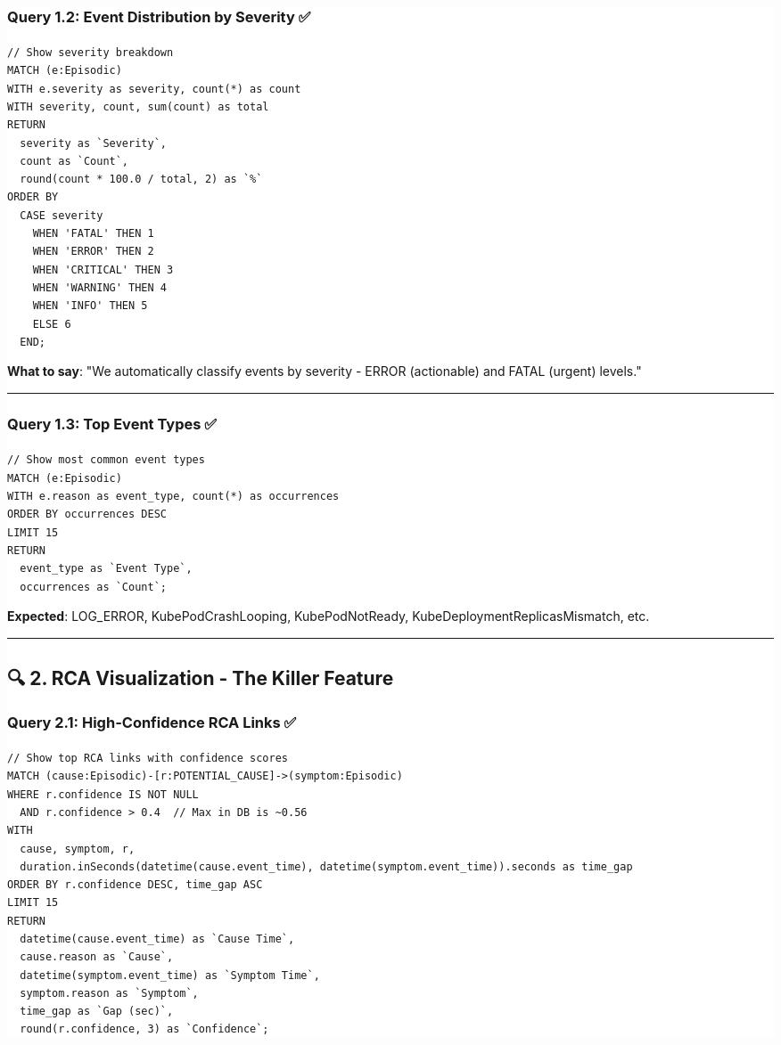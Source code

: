 
### Query 1.2: Event Distribution by Severity ✅

```cypher
// Show severity breakdown
MATCH (e:Episodic)
WITH e.severity as severity, count(*) as count
WITH severity, count, sum(count) as total
RETURN
  severity as `Severity`,
  count as `Count`,
  round(count * 100.0 / total, 2) as `%`
ORDER BY
  CASE severity
    WHEN 'FATAL' THEN 1
    WHEN 'ERROR' THEN 2
    WHEN 'CRITICAL' THEN 3
    WHEN 'WARNING' THEN 4
    WHEN 'INFO' THEN 5
    ELSE 6
  END;
```

**What to say**: "We automatically classify events by severity - ERROR (actionable) and FATAL (urgent) levels."

---

### Query 1.3: Top Event Types ✅

```cypher
// Show most common event types
MATCH (e:Episodic)
WITH e.reason as event_type, count(*) as occurrences
ORDER BY occurrences DESC
LIMIT 15
RETURN
  event_type as `Event Type`,
  occurrences as `Count`;
```

**Expected**: LOG_ERROR, KubePodCrashLooping, KubePodNotReady, KubeDeploymentReplicasMismatch, etc.

---

## 🔍 2. RCA Visualization - The Killer Feature

### Query 2.1: High-Confidence RCA Links ✅

```cypher
// Show top RCA links with confidence scores
MATCH (cause:Episodic)-[r:POTENTIAL_CAUSE]->(symptom:Episodic)
WHERE r.confidence IS NOT NULL
  AND r.confidence > 0.4  // Max in DB is ~0.56
WITH
  cause, symptom, r,
  duration.inSeconds(datetime(cause.event_time), datetime(symptom.event_time)).seconds as time_gap
ORDER BY r.confidence DESC, time_gap ASC
LIMIT 15
RETURN
  datetime(cause.event_time) as `Cause Time`,
  cause.reason as `Cause`,
  datetime(symptom.event_time) as `Symptom Time`,
  symptom.reason as `Symptom`,
  time_gap as `Gap (sec)`,
  round(r.confidence, 3) as `Confidence`;
```